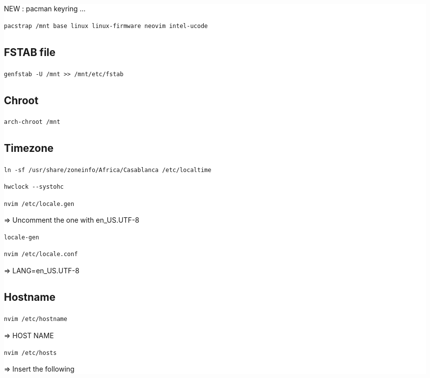 NEW : pacman keyring ...

```
pacstrap /mnt base linux linux-firmware neovim intel-ucode
```

## FSTAB file

```
genfstab -U /mnt >> /mnt/etc/fstab
```

## Chroot 

```
arch-chroot /mnt
```

## Timezone

```
ln -sf /usr/share/zoneinfo/Africa/Casablanca /etc/localtime
```

```
hwclock --systohc
```

```
nvim /etc/locale.gen
```


=> Uncomment the one with en_US.UTF-8

```
locale-gen
```


```
nvim /etc/locale.conf
```

=> LANG=en_US.UTF-8

## Hostname

```
nvim /etc/hostname
```

=> HOST NAME

```
nvim /etc/hosts
```

=> Insert the following 
